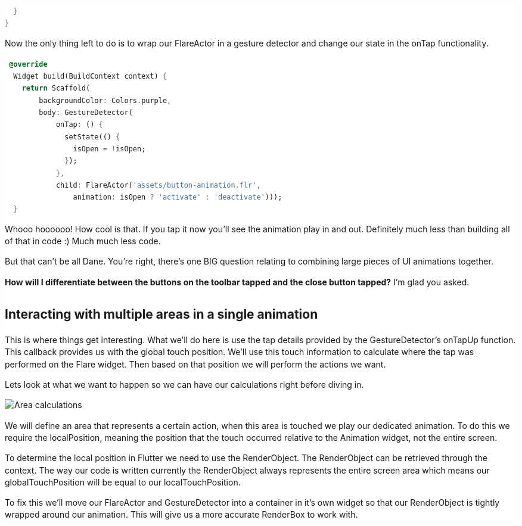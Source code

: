 ```dart
  }
}
```

Now the only thing left to do is to wrap our FlareActor in a gesture detector and change our state in the onTap functionality.

```dart
 @override
  Widget build(BuildContext context) {
    return Scaffold(
        backgroundColor: Colors.purple,
        body: GestureDetector(
            onTap: () {
              setState(() {
                isOpen = !isOpen;
              });
            },
            child: FlareActor('assets/button-animation.flr',
                animation: isOpen ? 'activate' : 'deactivate')));
  }
```

Whooo hoooooo! How cool is that. If you tap it now you’ll see the animation play in and out. Definitely much less than building all of that in code :) Much much less code.

But that can’t be all Dane. You’re right, there’s one BIG question relating to combining large pieces of UI animations together.

**How will I differentiate between the buttons on the toolbar tapped and the close button tapped?** I’m glad you asked.

## Interacting with multiple areas in a single animation

This is where things get interesting. What we’ll do here is use the tap details provided by the GestureDetector’s onTapUp function. This callback provides us with the global touch position. We’ll use this touch information to calculate where the tap was performed on the Flare widget. Then based on that position we will perform the actions we want.

Lets look at what we want to happen so we can have our calculations right before diving in.

![Area calculations](../../images/003/003-area-calculations.jpg)

We will define an area that represents a certain action, when this area is touched we play our dedicated animation. To do this we require the localPosition, meaning the position that the touch occurred relative to the Animation widget, not the entire screen.

To determine the local position in Flutter we need to use the RenderObject. The RenderObject can be retrieved through the context. The way our code is written currently the RenderObject always represents the entire screen area which means our globalTouchPosition will be equal to our localTouchPosition.

To fix this we’ll move our FlareActor and GestureDetector into a container in it’s own widget so that our RenderObject is tightly wrapped around our animation. This will give us a more accurate RenderBox to work with.
